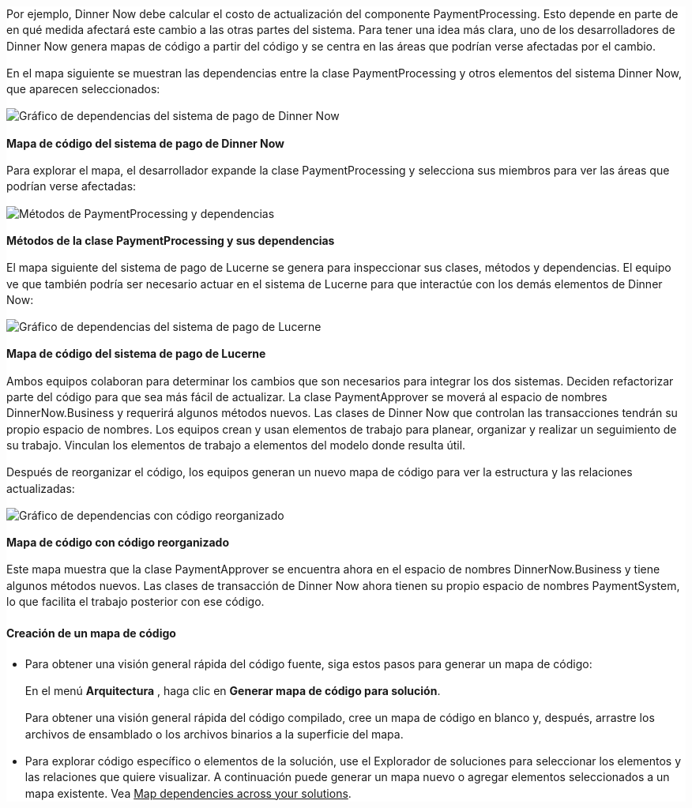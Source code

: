 Por ejemplo, Dinner Now debe calcular el costo de actualización del componente PaymentProcessing. Esto depende en parte de en qué medida afectará este cambio a las otras partes del sistema. Para tener una idea más clara, uno de los desarrolladores de Dinner Now genera mapas de código a partir del código y se centra en las áreas que podrían verse afectadas por el cambio.

En el mapa siguiente se muestran las dependencias entre la clase PaymentProcessing y otros elementos del sistema Dinner Now, que aparecen seleccionados:

![Gráfico de dependencias del sistema de pago de Dinner Now](../modeling/media/dep_dnpayment.png)

**Mapa de código del sistema de pago de Dinner Now**

Para explorar el mapa, el desarrollador expande la clase PaymentProcessing y selecciona sus miembros para ver las áreas que podrían verse afectadas:

![Métodos de PaymentProcessing y dependencias](../modeling/media/depgraph_expandeddn.png)

**Métodos de la clase PaymentProcessing y sus dependencias**

El mapa siguiente del sistema de pago de Lucerne se genera para inspeccionar sus clases, métodos y dependencias. El equipo ve que también podría ser necesario actuar en el sistema de Lucerne para que interactúe con los demás elementos de Dinner Now:

![Gráfico de dependencias del sistema de pago de Lucerne](../modeling/media/depgraph_lucernepay.png)

**Mapa de código del sistema de pago de Lucerne**

Ambos equipos colaboran para determinar los cambios que son necesarios para integrar los dos sistemas. Deciden refactorizar parte del código para que sea más fácil de actualizar. La clase PaymentApprover se moverá al espacio de nombres DinnerNow.Business y requerirá algunos métodos nuevos. Las clases de Dinner Now que controlan las transacciones tendrán su propio espacio de nombres. Los equipos crean y usan elementos de trabajo para planear, organizar y realizar un seguimiento de su trabajo. Vinculan los elementos de trabajo a elementos del modelo donde resulta útil.

Después de reorganizar el código, los equipos generan un nuevo mapa de código para ver la estructura y las relaciones actualizadas:

![Gráfico de dependencias con código reorganizado](../modeling/media/depgraph_integrated.png)

**Mapa de código con código reorganizado**

Este mapa muestra que la clase PaymentApprover se encuentra ahora en el espacio de nombres DinnerNow.Business y tiene algunos métodos nuevos. Las clases de transacción de Dinner Now ahora tienen su propio espacio de nombres PaymentSystem, lo que facilita el trabajo posterior con ese código.

#### <a name="creating-a-code-map"></a>Creación de un mapa de código

- Para obtener una visión general rápida del código fuente, siga estos pasos para generar un mapa de código:

     En el menú **Arquitectura** , haga clic en **Generar mapa de código para solución**.

     Para obtener una visión general rápida del código compilado, cree un mapa de código en blanco y, después, arrastre los archivos de ensamblado o los archivos binarios a la superficie del mapa.

- Para explorar código específico o elementos de la solución, use el Explorador de soluciones para seleccionar los elementos y las relaciones que quiere visualizar. A continuación puede generar un mapa nuevo o agregar elementos seleccionados a un mapa existente. Vea [Map dependencies across your solutions](../modeling/map-dependencies-across-your-solutions.md).
